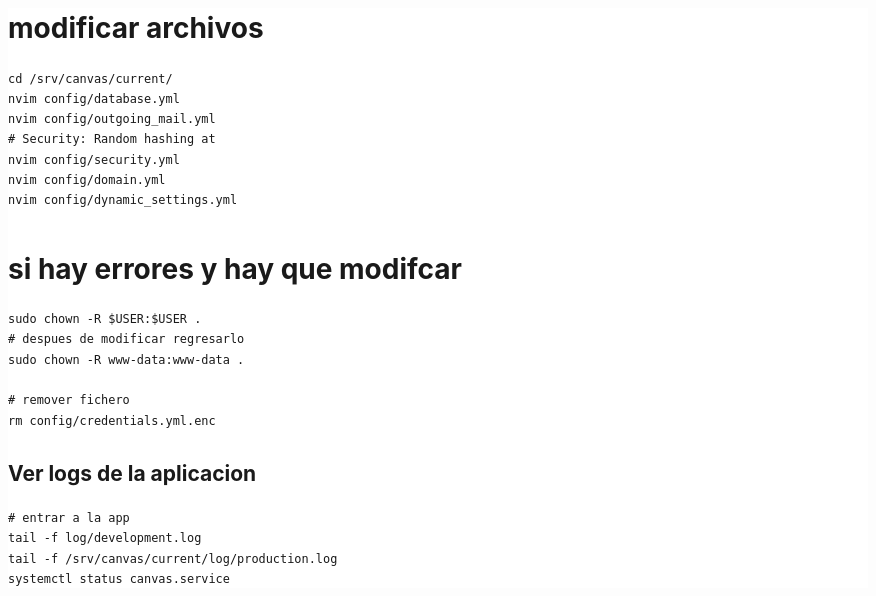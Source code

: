 # modificar archivos
```shell
cd /srv/canvas/current/
nvim config/database.yml
nvim config/outgoing_mail.yml
# Security: Random hashing at 
nvim config/security.yml
nvim config/domain.yml
nvim config/dynamic_settings.yml
```

# si hay errores y hay que  modifcar
```shell
sudo chown -R $USER:$USER .
# despues de modificar regresarlo
sudo chown -R www-data:www-data .

# remover fichero
rm config/credentials.yml.enc
```
## Ver logs de la  aplicacion
```shell
# entrar a la app
tail -f log/development.log
tail -f /srv/canvas/current/log/production.log
systemctl status canvas.service
```
